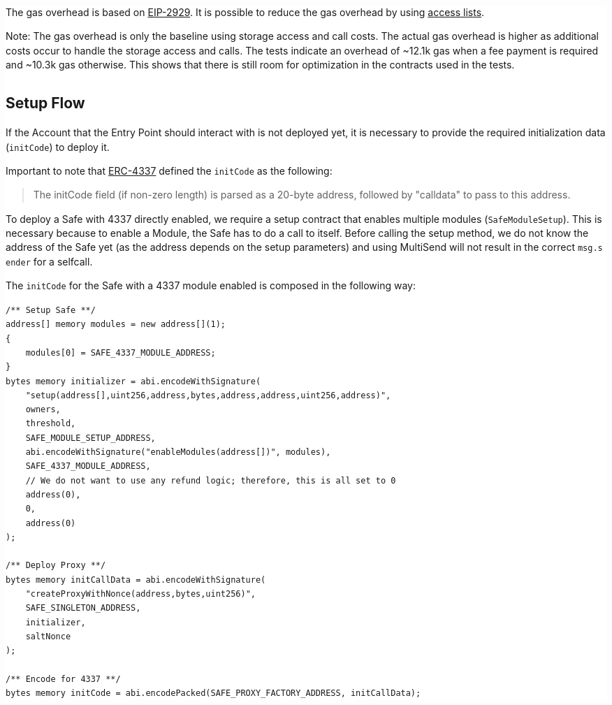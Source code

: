 The gas overhead is based on [EIP-2929](https://eips.ethereum.org/EIPS/eip-2929). It is possible to reduce the gas overhead by using [access lists](https://eips.ethereum.org/EIPS/eip-2930).

Note: The gas overhead is only the baseline using storage access and call costs. The actual gas overhead is higher as additional costs occur to handle the storage access and calls. The tests indicate an overhead of ~12.1k gas when a fee payment is required and ~10.3k gas otherwise. This shows that there is still room for optimization in the contracts used in the tests.

## Setup Flow

If the Account that the Entry Point should interact with is not deployed yet, it is necessary to provide the required initialization data (`initCode`) to deploy it.

Important to note that [ERC-4337](https://eips.ethereum.org/EIPS/eip-4337#first-time-account-creation) defined the `initCode` as the following:

> The initCode field (if non-zero length) is parsed as a 20-byte address, followed by "calldata" to pass to this address.

To deploy a Safe with 4337 directly enabled, we require a setup contract that enables multiple modules (`SafeModuleSetup`). This is necessary because to enable a Module, the Safe has to do a call to itself. Before calling the setup method, we do not know the address of the Safe yet (as the address depends on the setup parameters) and using MultiSend will not result in the correct `msg.sender` for a selfcall.

The `initCode` for the Safe with a 4337 module enabled is composed in the following way:

```solidity
/** Setup Safe **/
address[] memory modules = new address[](1);
{
    modules[0] = SAFE_4337_MODULE_ADDRESS;
}
bytes memory initializer = abi.encodeWithSignature(
    "setup(address[],uint256,address,bytes,address,address,uint256,address)",
    owners,
    threshold,
    SAFE_MODULE_SETUP_ADDRESS,
    abi.encodeWithSignature("enableModules(address[])", modules),
    SAFE_4337_MODULE_ADDRESS,
    // We do not want to use any refund logic; therefore, this is all set to 0
    address(0),
    0,
    address(0)
);

/** Deploy Proxy **/
bytes memory initCallData = abi.encodeWithSignature(
    "createProxyWithNonce(address,bytes,uint256)",
    SAFE_SINGLETON_ADDRESS,
    initializer,
    saltNonce
);

/** Encode for 4337 **/
bytes memory initCode = abi.encodePacked(SAFE_PROXY_FACTORY_ADDRESS, initCallData);
```
